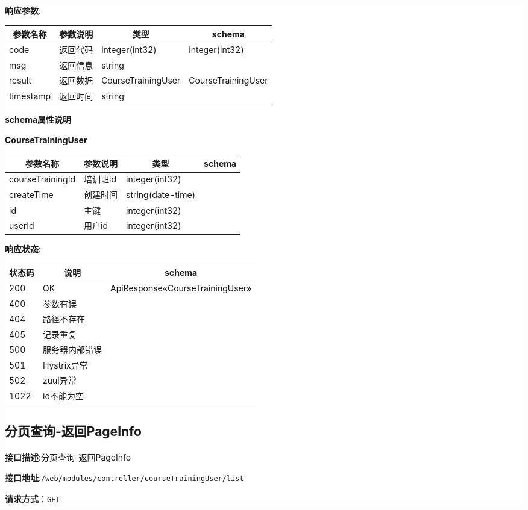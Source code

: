**响应参数**:


| 参数名称         | 参数说明                             |    类型 |  schema |
| ------------ | -------------------|-------|----------- |
|code| 返回代码  |integer(int32)  | integer(int32)   |
|msg| 返回信息  |string  |    |
|result| 返回数据  |CourseTrainingUser  | CourseTrainingUser   |
|timestamp| 返回时间  |string  |    |



**schema属性说明**




**CourseTrainingUser**

| 参数名称         | 参数说明                             |    类型 |  schema |
| ------------ | ------------------|--------|----------- |
|courseTrainingId | 培训班id   |integer(int32)  |    |
|createTime | 创建时间   |string(date-time)  |    |
|id | 主键   |integer(int32)  |    |
|userId | 用户id   |integer(int32)  |    |

**响应状态**:


| 状态码         | 说明                            |    schema                         |
| ------------ | -------------------------------- |---------------------- |
| 200 | OK  |ApiResponse«CourseTrainingUser»|
| 400 | 参数有误  ||
| 404 | 路径不存在  ||
| 405 | 记录重复  ||
| 500 | 服务器内部错误  ||
| 501 | Hystrix异常  ||
| 502 | zuul异常  ||
| 1022 | id不能为空  ||
## 分页查询-返回PageInfo

**接口描述**:分页查询-返回PageInfo

**接口地址**:`/web/modules/controller/courseTrainingUser/list`


**请求方式**：`GET`
